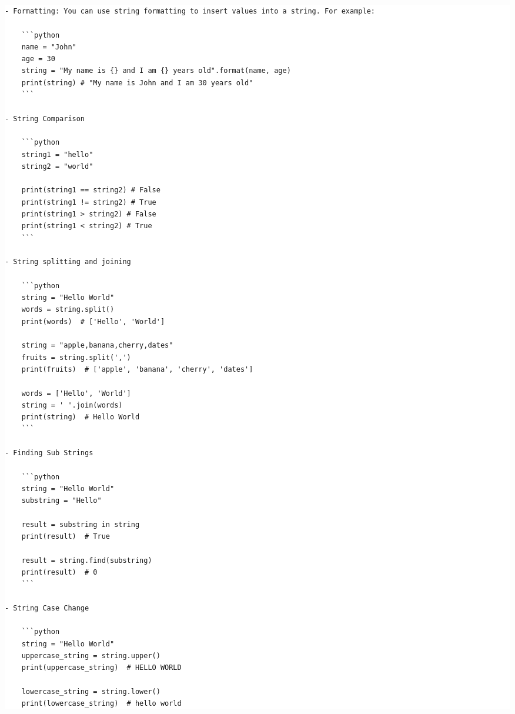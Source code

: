     - Formatting: You can use string formatting to insert values into a string. For example:
        
        ```python
        name = "John"
        age = 30
        string = "My name is {} and I am {} years old".format(name, age)
        print(string) # "My name is John and I am 30 years old"
        ```
        
    - String Comparison
        
        ```python
        string1 = "hello"
        string2 = "world"
        
        print(string1 == string2) # False
        print(string1 != string2) # True
        print(string1 > string2) # False
        print(string1 < string2) # True
        ```
        
    - String splitting and joining
        
        ```python
        string = "Hello World"
        words = string.split()
        print(words)  # ['Hello', 'World']
        
        string = "apple,banana,cherry,dates"
        fruits = string.split(',')
        print(fruits)  # ['apple', 'banana', 'cherry', 'dates']
        
        words = ['Hello', 'World']
        string = ' '.join(words)
        print(string)  # Hello World
        ```
        
    - Finding Sub Strings
        
        ```python
        string = "Hello World"
        substring = "Hello"
        
        result = substring in string
        print(result)  # True
        
        result = string.find(substring)
        print(result)  # 0
        ```
        
    - String Case Change
        
        ```python
        string = "Hello World"
        uppercase_string = string.upper()
        print(uppercase_string)  # HELLO WORLD
        
        lowercase_string = string.lower()
        print(lowercase_string)  # hello world
        